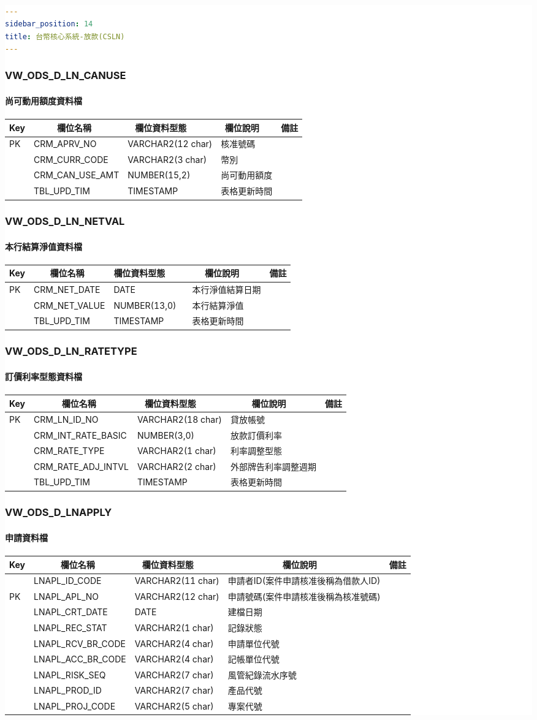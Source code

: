 ```yaml
---
sidebar_position: 14
title: 台幣核心系統-放款(CSLN)
---
```


### VW_ODS_D_LN_CANUSE
#### 尚可動用額度資料檔
| Key | 欄位名稱  | 欄位資料型態        | 欄位說明     | 備註 |
| --- | --------- | ------------------- | ------------ | ---- |
| PK  | CRM_APRV_NO     | VARCHAR2(12 char) | 核准號碼   |    |
|     | CRM_CURR_CODE   | VARCHAR2(3 char)  | 幣別     |    |
|     | CRM_CAN_USE_AMT | NUMBER(15,2)      | 尚可動用額度 |    |
|     | TBL_UPD_TIM     | TIMESTAMP         | 表格更新時間 |
### VW_ODS_D_LN_NETVAL
#### 本行結算淨值資料檔
| Key | 欄位名稱  | 欄位資料型態        | 欄位說明     | 備註 |
| --- | --------- | ------------------- | ------------ | ---- |
| PK  | CRM_NET_DATE  | DATE         | 本行淨值結算日期 |    |
|     | CRM_NET_VALUE | NUMBER(13,0) | 本行結算淨值   |    |
|     | TBL_UPD_TIM   | TIMESTAMP    | 表格更新時間   |
### VW_ODS_D_LN_RATETYPE
#### 訂價利率型態資料檔
| Key | 欄位名稱  | 欄位資料型態        | 欄位說明     | 備註 |
| --- | --------- | ------------------- | ------------ | ---- |
| PK  | CRM_LN_ID_NO       | VARCHAR2(18 char) | 貸放帳號       |    |
|     | CRM_INT_RATE_BASIC | NUMBER(3,0)       | 放款訂價利率     |    |
|     | CRM_RATE_TYPE      | VARCHAR2(1 char)  | 利率調整型態     |    |
|     | CRM_RATE_ADJ_INTVL | VARCHAR2(2 char)  | 外部牌告利率調整週期 |    |
|     | TBL_UPD_TIM        | TIMESTAMP         | 表格更新時間     |
### VW_ODS_D_LNAPPLY
#### 申請資料檔
| Key | 欄位名稱  | 欄位資料型態        | 欄位說明     | 備註 |
| --- | --------- | ------------------- | ------------ | ---- |
|     | LNAPL_ID_CODE         | VARCHAR2(11 char)  | 申請者ID(案件申請核准後稱為借款人ID) |    |
| PK  | LNAPL_APL_NO          | VARCHAR2(12 char)  | 申請號碼(案件申請核准後稱為核准號碼)   |    |
|     | LNAPL_CRT_DATE        | DATE               | 建檔日期                  |    |
|     | LNAPL_REC_STAT        | VARCHAR2(1 char)   | 記錄狀態                  |    |
|     | LNAPL_RCV_BR_CODE     | VARCHAR2(4 char)   | 申請單位代號                |    |
|     | LNAPL_ACC_BR_CODE     | VARCHAR2(4 char)   | 記帳單位代號                |    |
|     | LNAPL_RISK_SEQ        | VARCHAR2(7 char)   | 風管紀錄流水序號              |    |
|     | LNAPL_PROD_ID         | VARCHAR2(7 char)   | 產品代號                  |    |
|     | LNAPL_PROJ_CODE       | VARCHAR2(5 char)   | 專案代號                  |    |